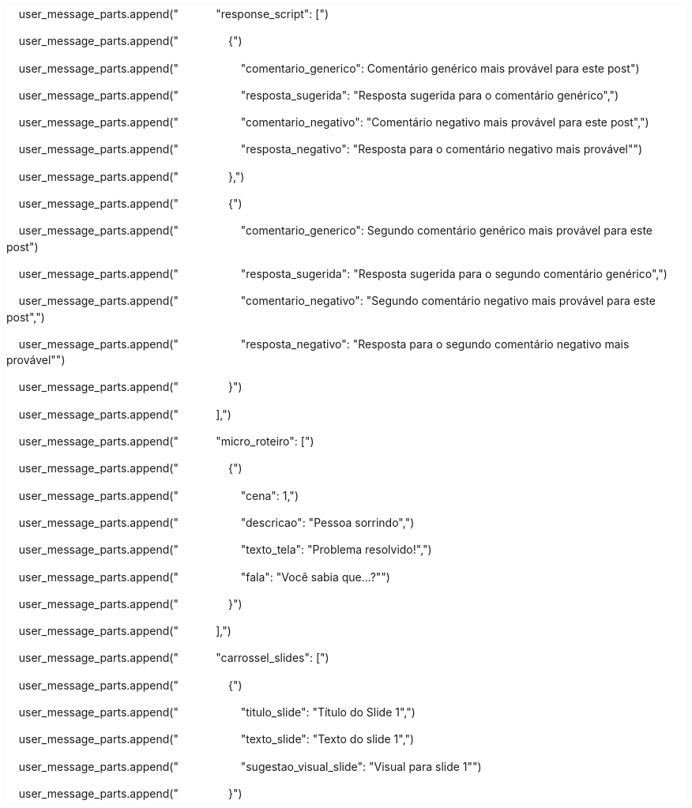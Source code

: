     user_message_parts.append("            \"response_script\": [")

    user_message_parts.append("                {")

    user_message_parts.append("                    \"comentario_generico\": Comentário genérico mais provável para este post")

    user_message_parts.append("                    \"resposta_sugerida\": \"Resposta sugerida para o comentário genérico\",")

    user_message_parts.append("                    \"comentario_negativo\": \"Comentário negativo mais provável para este post\",")

    user_message_parts.append("                    \"resposta_negativo\": \"Resposta para o comentário negativo mais provável\"")

    user_message_parts.append("                },")

    user_message_parts.append("                {")

    user_message_parts.append("                    \"comentario_generico\": Segundo comentário genérico mais provável para este post")

    user_message_parts.append("                    \"resposta_sugerida\": \"Resposta sugerida para o segundo comentário genérico\",")

    user_message_parts.append("                    \"comentario_negativo\": \"Segundo comentário negativo mais provável para este post\",")

    user_message_parts.append("                    \"resposta_negativo\": \"Resposta para o segundo comentário negativo mais provável\"")

    user_message_parts.append("                }")

    user_message_parts.append("            ],")

    user_message_parts.append("            \"micro_roteiro\": [")

    user_message_parts.append("                {")

    user_message_parts.append("                    \"cena\": 1,")

    user_message_parts.append("                    \"descricao\": \"Pessoa sorrindo\",")

    user_message_parts.append("                    \"texto_tela\": \"Problema resolvido!\",")

    user_message_parts.append("                    \"fala\": \"Você sabia que...?\"")

    user_message_parts.append("                }")

    user_message_parts.append("            ],")

    user_message_parts.append("            \"carrossel_slides\": [")

    user_message_parts.append("                {")

    user_message_parts.append("                    \"titulo_slide\": \"Título do Slide 1\",")

    user_message_parts.append("                    \"texto_slide\": \"Texto do slide 1\",")

    user_message_parts.append("                    \"sugestao_visual_slide\": \"Visual para slide 1\"")

    user_message_parts.append("                }")
